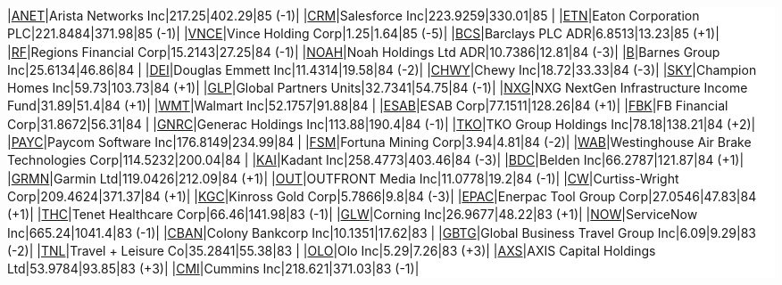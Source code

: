 |[ANET](https://finance.yahoo.com/quote/ANET/)|Arista Networks Inc|217.25|402.29|85 (-1)|
|[CRM](https://finance.yahoo.com/quote/CRM/)|Salesforce Inc|223.9259|330.01|85 |
|[ETN](https://finance.yahoo.com/quote/ETN/)|Eaton Corporation PLC|221.8484|371.98|85 (-1)|
|[VNCE](https://finance.yahoo.com/quote/VNCE/)|Vince Holding Corp|1.25|1.64|85 (-5)|
|[BCS](https://finance.yahoo.com/quote/BCS/)|Barclays PLC ADR|6.8513|13.23|85 (+1)|
|[RF](https://finance.yahoo.com/quote/RF/)|Regions Financial Corp|15.2143|27.25|84 (-1)|
|[NOAH](https://finance.yahoo.com/quote/NOAH/)|Noah Holdings Ltd ADR|10.7386|12.81|84 (-3)|
|[B](https://finance.yahoo.com/quote/B/)|Barnes Group Inc|25.6134|46.86|84 |
|[DEI](https://finance.yahoo.com/quote/DEI/)|Douglas Emmett Inc|11.4314|19.58|84 (-2)|
|[CHWY](https://finance.yahoo.com/quote/CHWY/)|Chewy Inc|18.72|33.33|84 (-3)|
|[SKY](https://finance.yahoo.com/quote/SKY/)|Champion Homes Inc|59.73|103.73|84 (+1)|
|[GLP](https://finance.yahoo.com/quote/GLP/)|Global Partners Units|32.7341|54.75|84 (-1)|
|[NXG](https://finance.yahoo.com/quote/NXG/)|NXG NextGen Infrastructure Income Fund|31.89|51.4|84 (+1)|
|[WMT](https://finance.yahoo.com/quote/WMT/)|Walmart Inc|52.1757|91.88|84 |
|[ESAB](https://finance.yahoo.com/quote/ESAB/)|ESAB Corp|77.1511|128.26|84 (+1)|
|[FBK](https://finance.yahoo.com/quote/FBK/)|FB Financial Corp|31.8672|56.31|84 |
|[GNRC](https://finance.yahoo.com/quote/GNRC/)|Generac Holdings Inc|113.88|190.4|84 (-1)|
|[TKO](https://finance.yahoo.com/quote/TKO/)|TKO Group Holdings Inc|78.18|138.21|84 (+2)|
|[PAYC](https://finance.yahoo.com/quote/PAYC/)|Paycom Software Inc|176.8149|234.99|84 |
|[FSM](https://finance.yahoo.com/quote/FSM/)|Fortuna Mining Corp|3.94|4.81|84 (-2)|
|[WAB](https://finance.yahoo.com/quote/WAB/)|Westinghouse Air Brake Technologies Corp|114.5232|200.04|84 |
|[KAI](https://finance.yahoo.com/quote/KAI/)|Kadant Inc|258.4773|403.46|84 (-3)|
|[BDC](https://finance.yahoo.com/quote/BDC/)|Belden Inc|66.2787|121.87|84 (+1)|
|[GRMN](https://finance.yahoo.com/quote/GRMN/)|Garmin Ltd|119.0426|212.09|84 (+1)|
|[OUT](https://finance.yahoo.com/quote/OUT/)|OUTFRONT Media Inc|11.0778|19.2|84 (-1)|
|[CW](https://finance.yahoo.com/quote/CW/)|Curtiss-Wright Corp|209.4624|371.37|84 (+1)|
|[KGC](https://finance.yahoo.com/quote/KGC/)|Kinross Gold Corp|5.7866|9.8|84 (-3)|
|[EPAC](https://finance.yahoo.com/quote/EPAC/)|Enerpac Tool Group Corp|27.0546|47.83|84 (+1)|
|[THC](https://finance.yahoo.com/quote/THC/)|Tenet Healthcare Corp|66.46|141.98|83 (-1)|
|[GLW](https://finance.yahoo.com/quote/GLW/)|Corning Inc|26.9677|48.22|83 (+1)|
|[NOW](https://finance.yahoo.com/quote/NOW/)|ServiceNow Inc|665.24|1041.4|83 (-1)|
|[CBAN](https://finance.yahoo.com/quote/CBAN/)|Colony Bankcorp Inc|10.1351|17.62|83 |
|[GBTG](https://finance.yahoo.com/quote/GBTG/)|Global Business Travel Group Inc|6.09|9.29|83 (-2)|
|[TNL](https://finance.yahoo.com/quote/TNL/)|Travel + Leisure Co|35.2841|55.38|83 |
|[OLO](https://finance.yahoo.com/quote/OLO/)|Olo Inc|5.29|7.26|83 (+3)|
|[AXS](https://finance.yahoo.com/quote/AXS/)|AXIS Capital Holdings Ltd|53.9784|93.85|83 (+3)|
|[CMI](https://finance.yahoo.com/quote/CMI/)|Cummins Inc|218.621|371.03|83 (-1)|